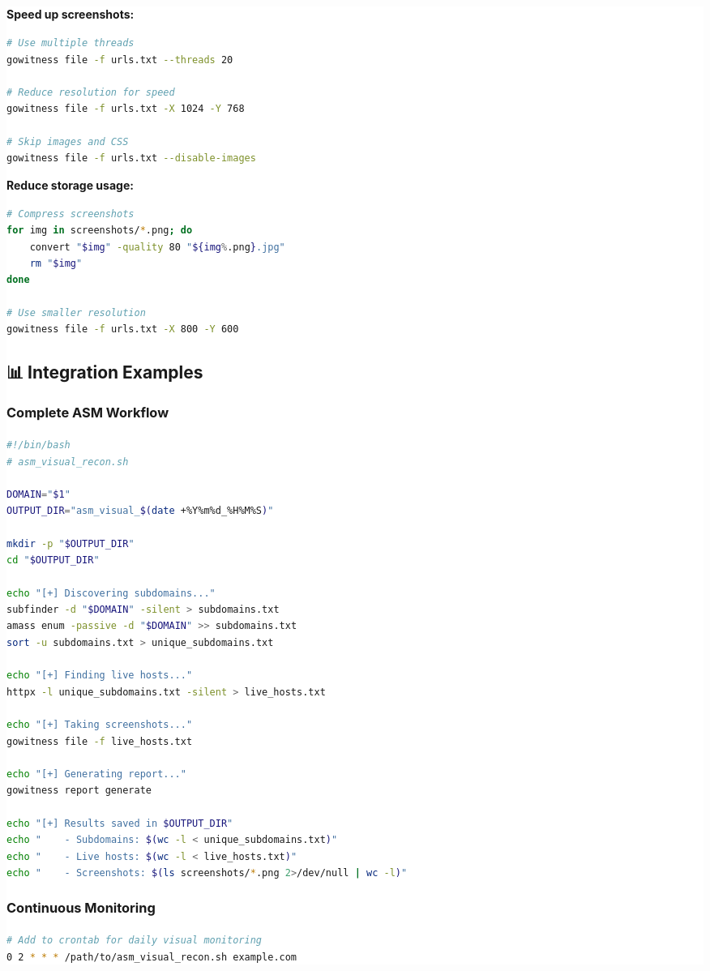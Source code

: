 **Speed up screenshots:**
```bash
# Use multiple threads
gowitness file -f urls.txt --threads 20

# Reduce resolution for speed
gowitness file -f urls.txt -X 1024 -Y 768

# Skip images and CSS
gowitness file -f urls.txt --disable-images
```

**Reduce storage usage:**
```bash
# Compress screenshots
for img in screenshots/*.png; do
    convert "$img" -quality 80 "${img%.png}.jpg"
    rm "$img"
done

# Use smaller resolution
gowitness file -f urls.txt -X 800 -Y 600
```

## 📊 Integration Examples

### Complete ASM Workflow
```bash
#!/bin/bash
# asm_visual_recon.sh

DOMAIN="$1"
OUTPUT_DIR="asm_visual_$(date +%Y%m%d_%H%M%S)"

mkdir -p "$OUTPUT_DIR"
cd "$OUTPUT_DIR"

echo "[+] Discovering subdomains..."
subfinder -d "$DOMAIN" -silent > subdomains.txt
amass enum -passive -d "$DOMAIN" >> subdomains.txt
sort -u subdomains.txt > unique_subdomains.txt

echo "[+] Finding live hosts..."
httpx -l unique_subdomains.txt -silent > live_hosts.txt

echo "[+] Taking screenshots..."
gowitness file -f live_hosts.txt

echo "[+] Generating report..."
gowitness report generate

echo "[+] Results saved in $OUTPUT_DIR"
echo "    - Subdomains: $(wc -l < unique_subdomains.txt)"
echo "    - Live hosts: $(wc -l < live_hosts.txt)"
echo "    - Screenshots: $(ls screenshots/*.png 2>/dev/null | wc -l)"
```

### Continuous Monitoring
```bash
# Add to crontab for daily visual monitoring
0 2 * * * /path/to/asm_visual_recon.sh example.com
```
